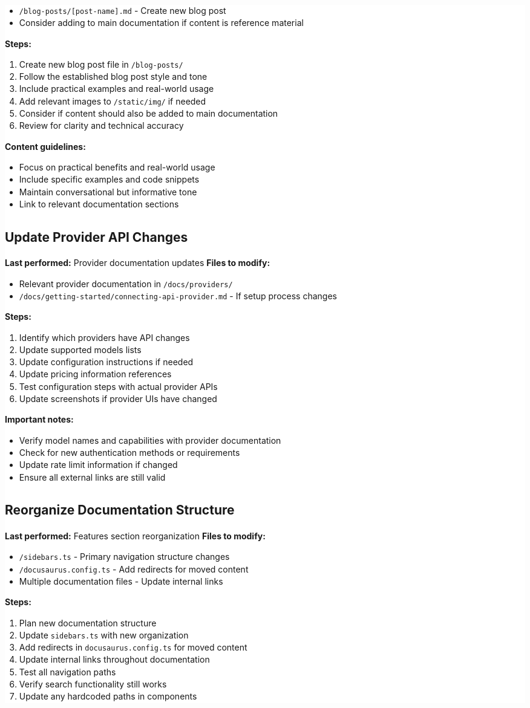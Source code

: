 - `/blog-posts/[post-name].md` - Create new blog post
- Consider adding to main documentation if content is reference material

**Steps:**

1. Create new blog post file in `/blog-posts/`
2. Follow the established blog post style and tone
3. Include practical examples and real-world usage
4. Add relevant images to `/static/img/` if needed
5. Consider if content should also be added to main documentation
6. Review for clarity and technical accuracy

**Content guidelines:**

- Focus on practical benefits and real-world usage
- Include specific examples and code snippets
- Maintain conversational but informative tone
- Link to relevant documentation sections

## Update Provider API Changes

**Last performed:** Provider documentation updates
**Files to modify:**

- Relevant provider documentation in `/docs/providers/`
- `/docs/getting-started/connecting-api-provider.md` - If setup process changes

**Steps:**

1. Identify which providers have API changes
2. Update supported models lists
3. Update configuration instructions if needed
4. Update pricing information references
5. Test configuration steps with actual provider APIs
6. Update screenshots if provider UIs have changed

**Important notes:**

- Verify model names and capabilities with provider documentation
- Check for new authentication methods or requirements
- Update rate limit information if changed
- Ensure all external links are still valid

## Reorganize Documentation Structure

**Last performed:** Features section reorganization
**Files to modify:**

- `/sidebars.ts` - Primary navigation structure changes
- `/docusaurus.config.ts` - Add redirects for moved content
- Multiple documentation files - Update internal links

**Steps:**

1. Plan new documentation structure
2. Update `sidebars.ts` with new organization
3. Add redirects in `docusaurus.config.ts` for moved content
4. Update internal links throughout documentation
5. Test all navigation paths
6. Verify search functionality still works
7. Update any hardcoded paths in components
